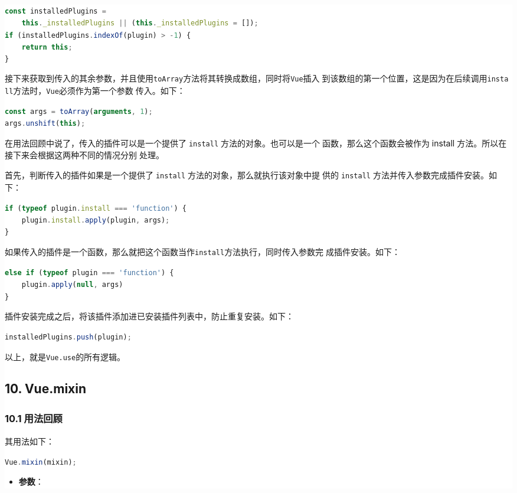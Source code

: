```javascript
const installedPlugins =
	this._installedPlugins || (this._installedPlugins = []);
if (installedPlugins.indexOf(plugin) > -1) {
	return this;
}
```

接下来获取到传入的其余参数，并且使用`toArray`方法将其转换成数组，同时将`Vue`插入
到该数组的第一个位置，这是因为在后续调用`install`方法时，`Vue`必须作为第一个参数
传入。如下：

```javascript
const args = toArray(arguments, 1);
args.unshift(this);
```

在用法回顾中说了，传入的插件可以是一个提供了 `install` 方法的对象。也可以是一个
函数，那么这个函数会被作为 install 方法。所以在接下来会根据这两种不同的情况分别
处理。

首先，判断传入的插件如果是一个提供了 `install` 方法的对象，那么就执行该对象中提
供的 `install` 方法并传入参数完成插件安装。如下：

```javascript
if (typeof plugin.install === 'function') {
	plugin.install.apply(plugin, args);
}
```

如果传入的插件是一个函数，那么就把这个函数当作`install`方法执行，同时传入参数完
成插件安装。如下：

```javascript
else if (typeof plugin === 'function') {
    plugin.apply(null, args)
}
```

插件安装完成之后，将该插件添加进已安装插件列表中，防止重复安装。如下：

```javascript
installedPlugins.push(plugin);
```

以上，就是`Vue.use`的所有逻辑。

## 10. Vue.mixin

### 10.1 用法回顾

其用法如下：

```javascript
Vue.mixin(mixin);
```

-   **参数**：
